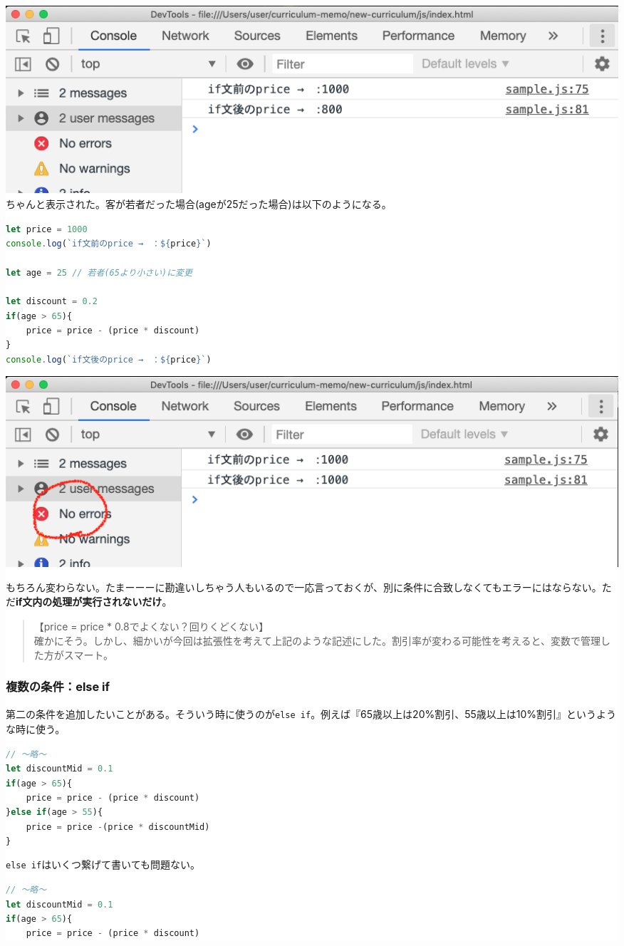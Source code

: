 <img src="img/if02.jpg">
ちゃんと表示された。客が若者だった場合(ageが25だった場合)は以下のようになる。

```js
let price = 1000
console.log(`if文前のprice →　：${price}`) 

let age = 25 // 若者(65より小さい)に変更

let discount = 0.2
if(age > 65){
    price = price - (price * discount)
}
console.log(`if文後のprice →　：${price}`) 
```
<img src="img/if03.jpg">

もちろん変わらない。たまーーーに勘違いしちゃう人もいるので一応言っておくが、別に条件に合致しなくてもエラーにはならない。ただ**if文内の処理が実行されないだけ**。
> 【price = price * 0.8でよくない？回りくどくない】<br>
確かにそう。しかし、細かいが今回は拡張性を考えて上記のような記述にした。割引率が変わる可能性を考えると、変数で管理した方がスマート。

### 複数の条件：else if
第二の条件を追加したいことがある。そういう時に使うのが```else if```。例えば『65歳以上は20%割引、55歳以上は10%割引』というような時に使う。
```js
// 〜略〜
let discountMid = 0.1
if(age > 65){
    price = price - (price * discount)
}else if(age > 55){
    price = price -(price * discountMid)
}
```
```else if```はいくつ繋げて書いても問題ない。
```js
// 〜略〜
let discountMid = 0.1
if(age > 65){
    price = price - (price * discount)
```